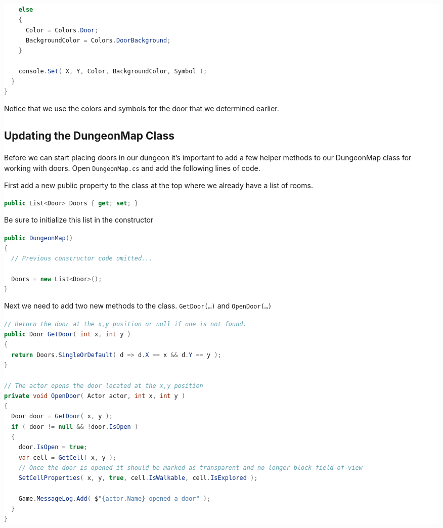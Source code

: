 ```cs
    else
    {
      Color = Colors.Door;
      BackgroundColor = Colors.DoorBackground;
    }

    console.Set( X, Y, Color, BackgroundColor, Symbol );
  }
}
```

Notice that we use the colors and symbols for the door that we determined earlier.

## Updating the DungeonMap Class

Before we can start placing doors in our dungeon it’s important to add a few helper methods to our DungeonMap class for working with doors. Open `DungeonMap.cs` and add the following lines of code.

First add a new public property to the class at the top where we already have a list of rooms.

```cs
public List<Door> Doors { get; set; }
```

Be sure to initialize this list in the constructor

```cs
public DungeonMap()
{
  // Previous constructor code omitted...

  Doors = new List<Door>();
}
```

Next we need to add two new methods to the class. `GetDoor(…)` and `OpenDoor(…)`

```cs
// Return the door at the x,y position or null if one is not found.
public Door GetDoor( int x, int y )
{
  return Doors.SingleOrDefault( d => d.X == x && d.Y == y );
}

// The actor opens the door located at the x,y position
private void OpenDoor( Actor actor, int x, int y )
{
  Door door = GetDoor( x, y );
  if ( door != null && !door.IsOpen )
  {
    door.IsOpen = true;
    var cell = GetCell( x, y );
    // Once the door is opened it should be marked as transparent and no longer block field-of-view
    SetCellProperties( x, y, true, cell.IsWalkable, cell.IsExplored );

    Game.MessageLog.Add( $"{actor.Name} opened a door" );
  }
}
```
